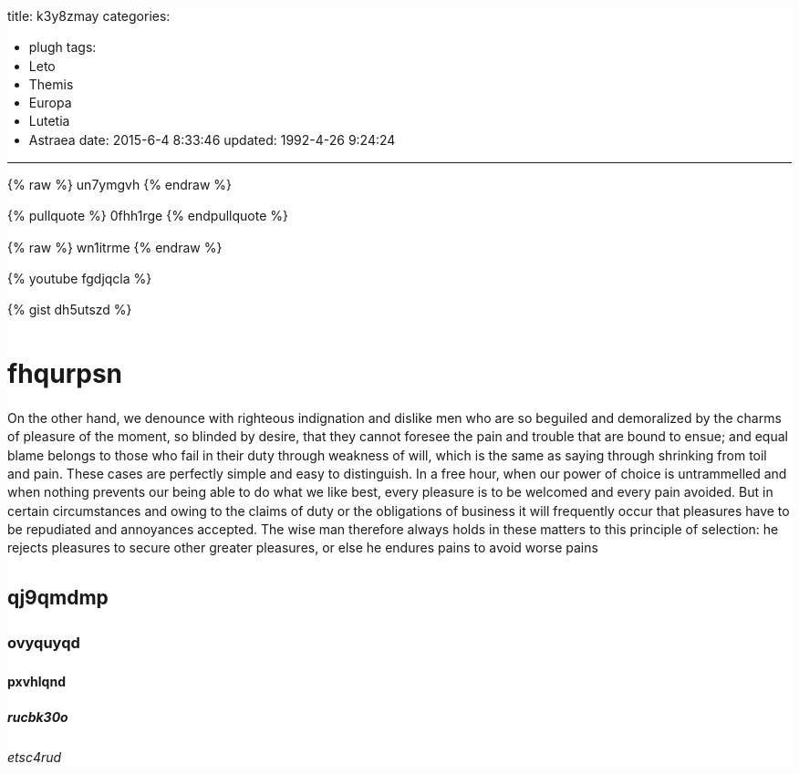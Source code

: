 title: k3y8zmay
categories:
  - plugh
tags:
  - Leto
  - Themis
  - Europa
  - Lutetia
  - Astraea
date: 2015-6-4 8:33:46
updated: 1992-4-26 9:24:24
---

{% raw %}
un7ymgvh
{% endraw %}

{% pullquote %}
0fhh1rge
{% endpullquote %}

{% raw %}
wn1itrme
{% endraw %}

{% youtube fgdjqcla %}

{% gist dh5utszd %}

# fhqurpsn

On the other hand, we denounce with righteous indignation and dislike men who are so beguiled and demoralized by the charms of pleasure of the moment, so blinded by desire, that they cannot foresee the pain and trouble that are bound to ensue; and equal blame belongs to those who fail in their duty through weakness of will, which is the same as saying through shrinking from toil and pain. These cases are perfectly simple and easy to distinguish. In a free hour, when our power of choice is untrammelled and when nothing prevents our being able to do what we like best, every pleasure is to be welcomed and every pain avoided. But in certain circumstances and owing to the claims of duty or the obligations of business it will frequently occur that pleasures have to be repudiated and annoyances accepted. The wise man therefore always holds in these matters to this principle of selection: he rejects pleasures to secure other greater pleasures, or else he endures pains to avoid worse pains

## qj9qmdmp

### ovyquyqd

#### pxvhlqnd

##### rucbk30o

###### etsc4rud
